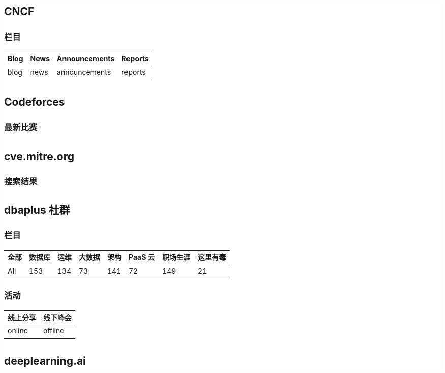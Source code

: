 ## CNCF

### 栏目

<Route author="Fatpandac" example="/cncf" path="/cncf/:cate?" :paramsDesc="['默认为 `blog`']">

| Blog | News | Announcements | Reports |
| ---- | ---- | ------------- | ------- |
| blog | news | announcements | reports |

</Route>

## Codeforces

### 最新比赛

<Route author="Fatpandac" example="/codeforces/contests" path="/codeforces/contests"/>

## cve.mitre.org

### 搜索结果

<Route author="fengkx" example="/cve/search/PostgreSQL" path="/cve/search/:keyword" :paramsDesc="['关键词']" />

## dbaplus 社群

### 栏目

<Route author="nczitzk" example="/dbaplus" path="/dbaplus/:tab?" :paramsDesc="['栏目，见下表，默认为全部']">

| 全部 | 数据库 | 运维 | 大数据 | 架构 | PaaS 云 | 职场生涯 | 这里有毒 |
| ---- | ------ | ---- | ------ | ---- | ------- | -------- | -------- |
| All  | 153    | 134  | 73     | 141  | 72      | 149      | 21       |

</Route>

### 活动

<Route author="nczitzk" example="/dbaplus/activity" path="/dbaplus/activity/:type?" :paramsDesc="['分类，见下表，默认为线上分享']">

| 线上分享 | 线下峰会 |
| -------- | -------- |
| online   | offline  |

</Route>

## deeplearning.ai


[osc_all]: https://www.oschina.net/news "开源中国 - 全部资讯"
[osc_gen]: https://www.oschina.net/news/industry "开源中国 - 综合资讯"
[osc_proj]: https://www.oschina.net/news/project "开源中国 - 软件更新资讯"
[osc_ind]: https://www.oschina.net/news/industry-news "开源中国 - 行业资讯"
[osc_pl]: https://www.oschina.net/news/programming "开源中国 - 编程语言资讯"